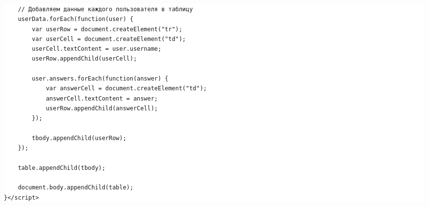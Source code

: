         // Добавляем данные каждого пользователя в таблицу
        userData.forEach(function(user) {
            var userRow = document.createElement("tr");
            var userCell = document.createElement("td");
            userCell.textContent = user.username;
            userRow.appendChild(userCell);
    
            user.answers.forEach(function(answer) {
                var answerCell = document.createElement("td");
                answerCell.textContent = answer;
                userRow.appendChild(answerCell);
            });
    
            tbody.appendChild(userRow);
        });
    
        table.appendChild(tbody);
    
        document.body.appendChild(table);
    }</script>
</body>
</html>

